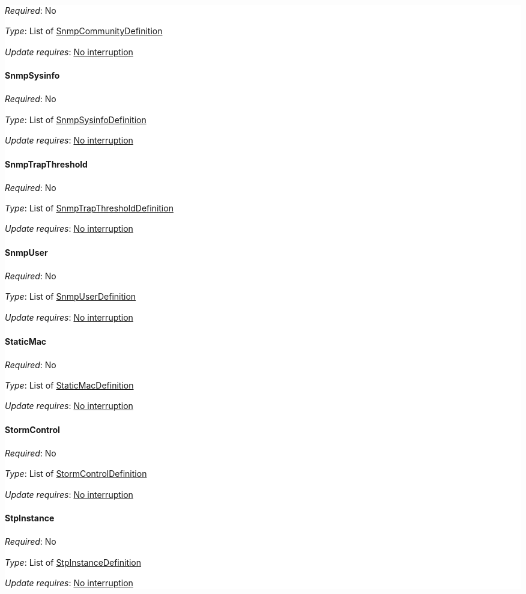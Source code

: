 _Required_: No

_Type_: List of <a href="snmpcommunitydefinition.md">SnmpCommunityDefinition</a>

_Update requires_: [No interruption](https://docs.aws.amazon.com/AWSCloudFormation/latest/UserGuide/using-cfn-updating-stacks-update-behaviors.html#update-no-interrupt)

#### SnmpSysinfo

_Required_: No

_Type_: List of <a href="snmpsysinfodefinition.md">SnmpSysinfoDefinition</a>

_Update requires_: [No interruption](https://docs.aws.amazon.com/AWSCloudFormation/latest/UserGuide/using-cfn-updating-stacks-update-behaviors.html#update-no-interrupt)

#### SnmpTrapThreshold

_Required_: No

_Type_: List of <a href="snmptrapthresholddefinition.md">SnmpTrapThresholdDefinition</a>

_Update requires_: [No interruption](https://docs.aws.amazon.com/AWSCloudFormation/latest/UserGuide/using-cfn-updating-stacks-update-behaviors.html#update-no-interrupt)

#### SnmpUser

_Required_: No

_Type_: List of <a href="snmpuserdefinition.md">SnmpUserDefinition</a>

_Update requires_: [No interruption](https://docs.aws.amazon.com/AWSCloudFormation/latest/UserGuide/using-cfn-updating-stacks-update-behaviors.html#update-no-interrupt)

#### StaticMac

_Required_: No

_Type_: List of <a href="staticmacdefinition.md">StaticMacDefinition</a>

_Update requires_: [No interruption](https://docs.aws.amazon.com/AWSCloudFormation/latest/UserGuide/using-cfn-updating-stacks-update-behaviors.html#update-no-interrupt)

#### StormControl

_Required_: No

_Type_: List of <a href="stormcontroldefinition.md">StormControlDefinition</a>

_Update requires_: [No interruption](https://docs.aws.amazon.com/AWSCloudFormation/latest/UserGuide/using-cfn-updating-stacks-update-behaviors.html#update-no-interrupt)

#### StpInstance

_Required_: No

_Type_: List of <a href="stpinstancedefinition.md">StpInstanceDefinition</a>

_Update requires_: [No interruption](https://docs.aws.amazon.com/AWSCloudFormation/latest/UserGuide/using-cfn-updating-stacks-update-behaviors.html#update-no-interrupt)
